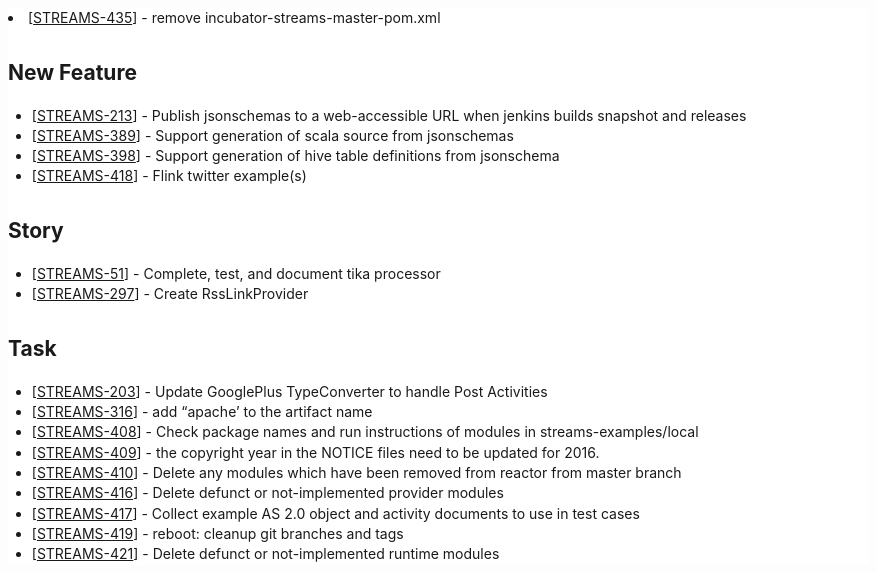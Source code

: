 </li>
<li>[<a href='https://issues.apache.org/jira/browse/STREAMS-435'>STREAMS-435</a>] -         remove incubator-streams-master-pom.xml
</li>
</ul>
            
<h2>        New Feature
</h2>
<ul>
<li>[<a href='https://issues.apache.org/jira/browse/STREAMS-213'>STREAMS-213</a>] -         Publish jsonschemas to a web-accessible URL when jenkins builds snapshot and releases
</li>
<li>[<a href='https://issues.apache.org/jira/browse/STREAMS-389'>STREAMS-389</a>] -         Support generation of scala source from jsonschemas
</li>
<li>[<a href='https://issues.apache.org/jira/browse/STREAMS-398'>STREAMS-398</a>] -         Support generation of hive table definitions from jsonschema
</li>
<li>[<a href='https://issues.apache.org/jira/browse/STREAMS-418'>STREAMS-418</a>] -         Flink twitter example(s)
</li>
</ul>
                                            
<h2>        Story
</h2>
<ul>
<li>[<a href='https://issues.apache.org/jira/browse/STREAMS-51'>STREAMS-51</a>] -         Complete, test, and document tika processor
</li>
<li>[<a href='https://issues.apache.org/jira/browse/STREAMS-297'>STREAMS-297</a>] -         Create RssLinkProvider
</li>
</ul>
            
<h2>        Task
</h2>
<ul>
<li>[<a href='https://issues.apache.org/jira/browse/STREAMS-203'>STREAMS-203</a>] -         Update GooglePlus TypeConverter to handle Post Activities
</li>
<li>[<a href='https://issues.apache.org/jira/browse/STREAMS-316'>STREAMS-316</a>] -         add “apache’ to the artifact name
</li>
<li>[<a href='https://issues.apache.org/jira/browse/STREAMS-408'>STREAMS-408</a>] -         Check package names and run instructions of modules in streams-examples/local
</li>
<li>[<a href='https://issues.apache.org/jira/browse/STREAMS-409'>STREAMS-409</a>] -         the copyright year in the NOTICE files need to be updated for 2016. 
</li>
<li>[<a href='https://issues.apache.org/jira/browse/STREAMS-410'>STREAMS-410</a>] -         Delete any modules which have been removed from reactor from master branch
</li>
<li>[<a href='https://issues.apache.org/jira/browse/STREAMS-416'>STREAMS-416</a>] -         Delete defunct or not-implemented provider modules
</li>
<li>[<a href='https://issues.apache.org/jira/browse/STREAMS-417'>STREAMS-417</a>] -         Collect example AS 2.0 object and activity documents to use in test cases
</li>
<li>[<a href='https://issues.apache.org/jira/browse/STREAMS-419'>STREAMS-419</a>] -         reboot: cleanup git branches and tags 
</li>
<li>[<a href='https://issues.apache.org/jira/browse/STREAMS-421'>STREAMS-421</a>] -         Delete defunct or not-implemented runtime modules
</li>
</ul>